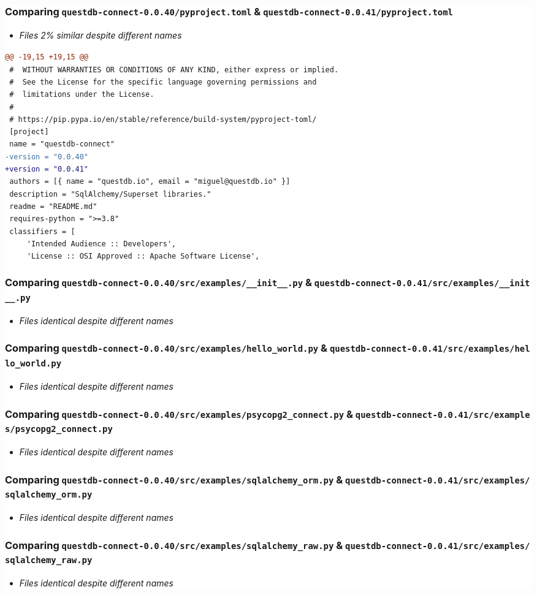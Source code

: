 ### Comparing `questdb-connect-0.0.40/pyproject.toml` & `questdb-connect-0.0.41/pyproject.toml`

 * *Files 2% similar despite different names*

```diff
@@ -19,15 +19,15 @@
 #  WITHOUT WARRANTIES OR CONDITIONS OF ANY KIND, either express or implied.
 #  See the License for the specific language governing permissions and
 #  limitations under the License.
 #
 # https://pip.pypa.io/en/stable/reference/build-system/pyproject-toml/
 [project]
 name = "questdb-connect"
-version = "0.0.40"
+version = "0.0.41"
 authors = [{ name = "questdb.io", email = "miguel@questdb.io" }]
 description = "SqlAlchemy/Superset libraries."
 readme = "README.md"
 requires-python = ">=3.8"
 classifiers = [
     'Intended Audience :: Developers',
     'License :: OSI Approved :: Apache Software License',
```

### Comparing `questdb-connect-0.0.40/src/examples/__init__.py` & `questdb-connect-0.0.41/src/examples/__init__.py`

 * *Files identical despite different names*

### Comparing `questdb-connect-0.0.40/src/examples/hello_world.py` & `questdb-connect-0.0.41/src/examples/hello_world.py`

 * *Files identical despite different names*

### Comparing `questdb-connect-0.0.40/src/examples/psycopg2_connect.py` & `questdb-connect-0.0.41/src/examples/psycopg2_connect.py`

 * *Files identical despite different names*

### Comparing `questdb-connect-0.0.40/src/examples/sqlalchemy_orm.py` & `questdb-connect-0.0.41/src/examples/sqlalchemy_orm.py`

 * *Files identical despite different names*

### Comparing `questdb-connect-0.0.40/src/examples/sqlalchemy_raw.py` & `questdb-connect-0.0.41/src/examples/sqlalchemy_raw.py`

 * *Files identical despite different names*
